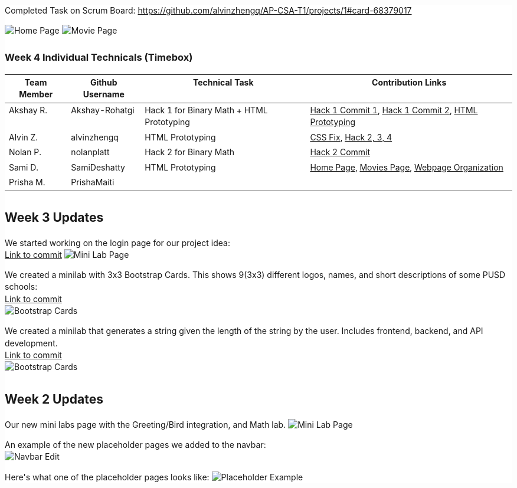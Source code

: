 Completed Task on Scrum Board: https://github.com/alvinzhengq/AP-CSA-T1/projects/1#card-68379017

![Home Page](public/Home_Page_Iteration_1.png)
![Movie Page](public/Movies_Page_Iteration_2.png)

### Week 4 Individual Technicals (Timebox)
| Team Member | Github Username | Technical Task | Contribution Links |
| ----------- | --------------- | -------------- | ------------------ | 
| Akshay R. | Akshay-Rohatgi | Hack 1 for Binary Math  + HTML Prototyping | [Hack 1 Commit 1](https://github.com/alvinzhengq/AP-CSA-T1/commit/63d0ae589bcc7824a2d3de759282814665454588), [Hack 1 Commit 2](https://github.com/alvinzhengq/AP-CSA-T1/commit/073bf156982aaf9a6a5ec2e92a9d4b03ed15fc5e), [HTML Prototyping](https://github.com/alvinzhengq/AP-CSA/commit/9b6781cad6fb79702834f5faff1326d88370c088) |
| Alvin Z. | alvinzhengq | HTML Prototyping | [CSS Fix](https://github.com/alvinzhengq/AP-CSA-T1/commit/8aedee5b42fccbb2e742fbab37e2ecfb27606863), [Hack 2, 3, 4](https://github.com/alvinzhengq/AP-CSA-T1/commit/7b11212cb573a37aae2281f1c0ebb64258ac13ba) |
| Nolan P. | nolanplatt | Hack 2 for Binary Math |[Hack 2 Commit](https://github.com/alvinzhengq/AP-CSA-T1/commit/a984d425de80878829f4a7719ca91560c8bae5ce) |
| Sami D. | SamiDeshatty | HTML Prototyping | [Home Page](https://github.com/alvinzhengq/AP-CSA-T1/commit/3ed9194416c00929ac5ad11eba5e7455b5bdd7dc), [Movies Page](https://github.com/alvinzhengq/AP-CSA-T1/commit/94466db24c2b08baf310fdf3602ee217699a2fbd), [Webpage Organization](https://github.com/alvinzhengq/AP-CSA/commit/14be82862deea4e0c2f1d4e4c4d8f0e6f840d301) |
| Prisha M. | PrishaMaiti |  |


## Week 3 Updates

We started working on the login page for our project idea:
<br>
[Link to commit](https://github.com/alvinzhengq/AP-CSA-T1/commit/774576c87d2f15c76f8395c6d5149b3c7054bb5f)
![Mini Lab Page](public/loginpage_iteration1.png)

We created a minilab with 3x3 Bootstrap Cards. This shows 9(3x3) different logos, names, and short descriptions of some PUSD schools:
<br>
[Link to commit](https://github.com/alvinzhengq/AP-CSA-T1/commit/fc8625f6b170bddaa52cbb1525f3bf5c34913542)
<br>
![Bootstrap Cards](public/bootstrapCards.png)

We created a minilab that generates a string given the length of the string by the user. Includes frontend, backend, and API development.
<br>
[Link to commit](https://github.com/alvinzhengq/AP-CSA-T1/commit/effa0427a0faf984ebb7a9b81a4d978f6ad6870e)
<br>
![Bootstrap Cards](public/stringGenerator.png)


## Week 2 Updates

Our new mini labs page with the Greeting/Bird integration, and Math lab.
![Mini Lab Page](public/minilab_page.png)

An example of the new placeholder pages we added to the navbar:  
![Navbar Edit](public/new_navbar.png)

Here's what one of the placeholder pages looks like:
![Placeholder Example](public/pbl_placeholder.png)
